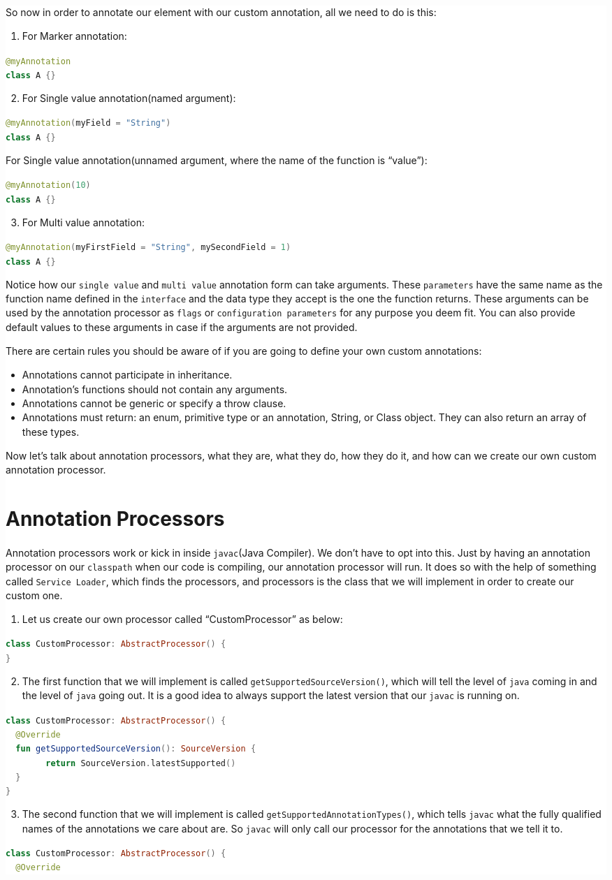 So now in order to annotate our element with our custom annotation, all we need to do is this:
1. For Marker annotation:
```kotlin
@myAnnotation
class A {}
```
2. For Single value annotation(named argument):
```kotlin
@myAnnotation(myField = "String")
class A {}
```
For Single value annotation(unnamed argument, where the name of the function is “value”):
```kotlin
@myAnnotation(10)
class A {}
```
3. For Multi value annotation:
```kotlin
@myAnnotation(myFirstField = "String", mySecondField = 1)
class A {}
```

Notice how our `single value` and `multi value` annotation form can take arguments. These `parameters` have the same name as the function name defined in the `interface` and the data type they accept is the one the function returns. These arguments can be used by the annotation processor as `flags` or `configuration parameters` for any purpose you deem fit. You can also provide default values to these arguments in case if the arguments are not provided.

There are certain rules you should be aware of if you are going to define your own custom annotations:
* Annotations cannot participate in inheritance.
* Annotation’s functions should not contain any arguments.
* Annotations cannot be generic or specify a throw clause.
* Annotations must return: an enum, primitive type or an annotation, String, or Class object. They can also return an array of these types.

Now let’s talk about annotation processors, what they are, what they do, how they do it, and how can we create our own custom annotation processor.

# Annotation Processors
Annotation processors work or kick in inside `javac`(Java Compiler). We don’t have to opt into this. Just by having an annotation processor on our `classpath` when our code is compiling, our annotation processor will run. It does so with the help of something called `Service Loader`, which finds the processors, and processors is the class that we will implement in order to create our custom one.

1. Let us create our own processor called “CustomProcessor” as below:
```kotlin
class CustomProcessor: AbstractProcessor() {
}
```
2. The first function that we will implement is called `getSupportedSourceVersion()`, which will tell the level of `java` coming in and the level of `java` going out. It is a good idea to always support the latest version that our `javac` is running on.
```kotlin
class CustomProcessor: AbstractProcessor() {
  @Override 
  fun getSupportedSourceVersion(): SourceVersion {
        return SourceVersion.latestSupported()
  }
}
```
3. The second function that we will implement is called `getSupportedAnnotationTypes()`, which tells `javac` what the fully qualified names of the annotations we care about are. So `javac` will only call our processor for the annotations that we tell it to.
```kotlin
class CustomProcessor: AbstractProcessor() {
  @Override 
```